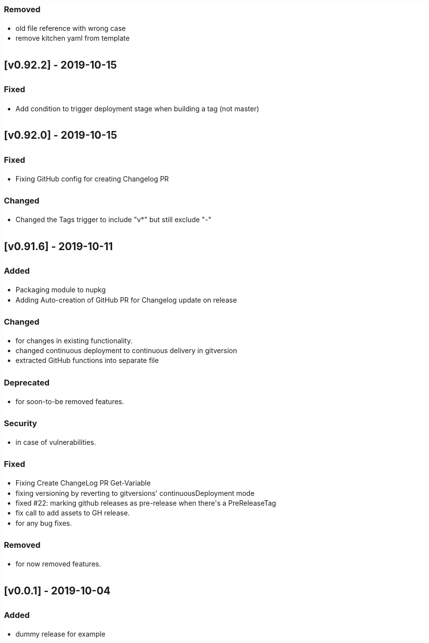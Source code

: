 ### Removed

- old file reference with wrong case
- remove kitchen yaml from template

## [v0.92.2] - 2019-10-15

### Fixed

- Add condition to trigger deployment stage when building a tag (not master)

## [v0.92.0] - 2019-10-15

### Fixed

- Fixing GitHub config for creating Changelog PR

### Changed

- Changed the Tags trigger to include "v*" but still exclude "*-*"

## [v0.91.6] - 2019-10-11

### Added

- Packaging module to nupkg
- Adding Auto-creation of GitHub PR for Changelog update on release

### Changed

- for changes in existing functionality.
- changed continuous deployment to continuous delivery in gitversion
- extracted GitHub functions into separate file

### Deprecated

- for soon-to-be removed features.

### Security

- in case of vulnerabilities.

### Fixed

- Fixing Create ChangeLog PR Get-Variable
- fixing versioning by reverting to gitversions' continuousDeployment mode
- fixed #22: marking github releases as pre-release when there's a PreReleaseTag
- fix call to add assets to GH release.
- for any bug fixes.

### Removed

- for now removed features.

## [v0.0.1] - 2019-10-04

### Added

- dummy release for example

